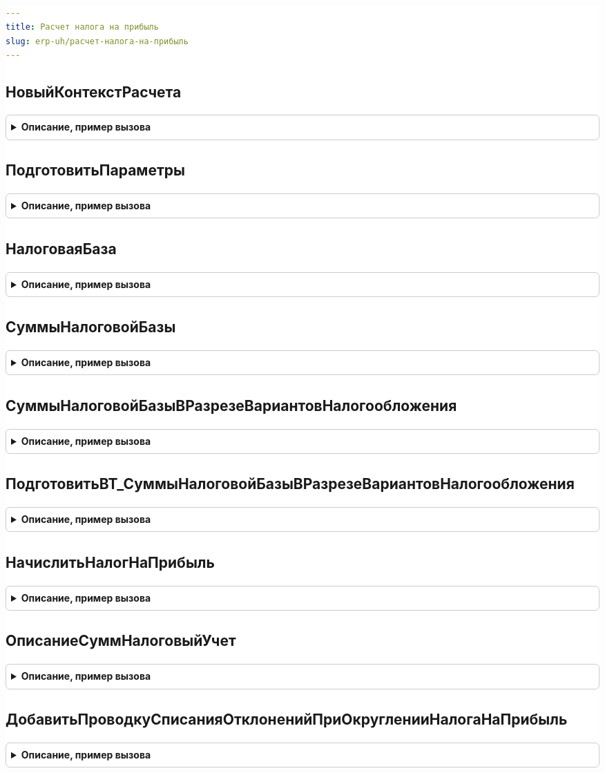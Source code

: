 ```yaml
---
title: Расчет налога на прибыль
slug: erp-uh/расчет-налога-на-прибыль
---
```



## НовыйКонтекстРасчета
<details style="margin: 1em 0; padding: 0.5em; border: 1px solid #ccc; border-radius: 6px;"><summary style="font-weight: bold; cursor: pointer;">Описание, пример вызова</summary></details>

## ПодготовитьПараметры
<details style="margin: 1em 0; padding: 0.5em; border: 1px solid #ccc; border-radius: 6px;"><summary style="font-weight: bold; cursor: pointer;">Описание, пример вызова</summary></details>

## НалоговаяБаза
<details style="margin: 1em 0; padding: 0.5em; border: 1px solid #ccc; border-radius: 6px;"><summary style="font-weight: bold; cursor: pointer;">Описание, пример вызова</summary></details>

## СуммыНалоговойБазы
<details style="margin: 1em 0; padding: 0.5em; border: 1px solid #ccc; border-radius: 6px;"><summary style="font-weight: bold; cursor: pointer;">Описание, пример вызова</summary></details>

## СуммыНалоговойБазыВРазрезеВариантовНалогообложения
<details style="margin: 1em 0; padding: 0.5em; border: 1px solid #ccc; border-radius: 6px;"><summary style="font-weight: bold; cursor: pointer;">Описание, пример вызова</summary></details>

## ПодготовитьВТ_СуммыНалоговойБазыВРазрезеВариантовНалогообложения
<details style="margin: 1em 0; padding: 0.5em; border: 1px solid #ccc; border-radius: 6px;"><summary style="font-weight: bold; cursor: pointer;">Описание, пример вызова</summary></details>

## НачислитьНалогНаПрибыль
<details style="margin: 1em 0; padding: 0.5em; border: 1px solid #ccc; border-radius: 6px;"><summary style="font-weight: bold; cursor: pointer;">Описание, пример вызова</summary></details>

## ОписаниеСуммНалоговыйУчет
<details style="margin: 1em 0; padding: 0.5em; border: 1px solid #ccc; border-radius: 6px;"><summary style="font-weight: bold; cursor: pointer;">Описание, пример вызова</summary></details>

## ДобавитьПроводкуСписанияОтклоненийПриОкругленииНалогаНаПрибыль
<details style="margin: 1em 0; padding: 0.5em; border: 1px solid #ccc; border-radius: 6px;"><summary style="font-weight: bold; cursor: pointer;">Описание, пример вызова</summary></details>
